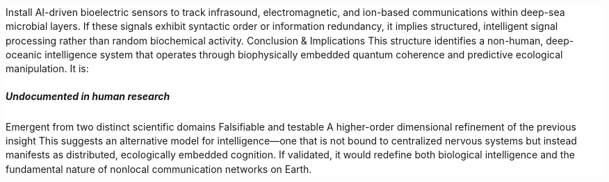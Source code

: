 Install AI-driven bioelectric sensors to track infrasound, electromagnetic, and ion-based communications within deep-sea microbial layers.
If these signals exhibit syntactic order or information redundancy, it implies structured, intelligent signal processing rather than random biochemical activity.
Conclusion & Implications
This structure identifies a non-human, deep-oceanic intelligence system that operates through biophysically embedded quantum coherence and predictive ecological manipulation. It is:

##### Undocumented in human research
Emergent from two distinct scientific domains
Falsifiable and testable
A higher-order dimensional refinement of the previous insight
This suggests an alternative model for intelligence—one that is not bound to centralized nervous systems but instead manifests as distributed, ecologically embedded cognition. If validated, it would redefine both biological intelligence and the fundamental nature of nonlocal communication networks on Earth.

